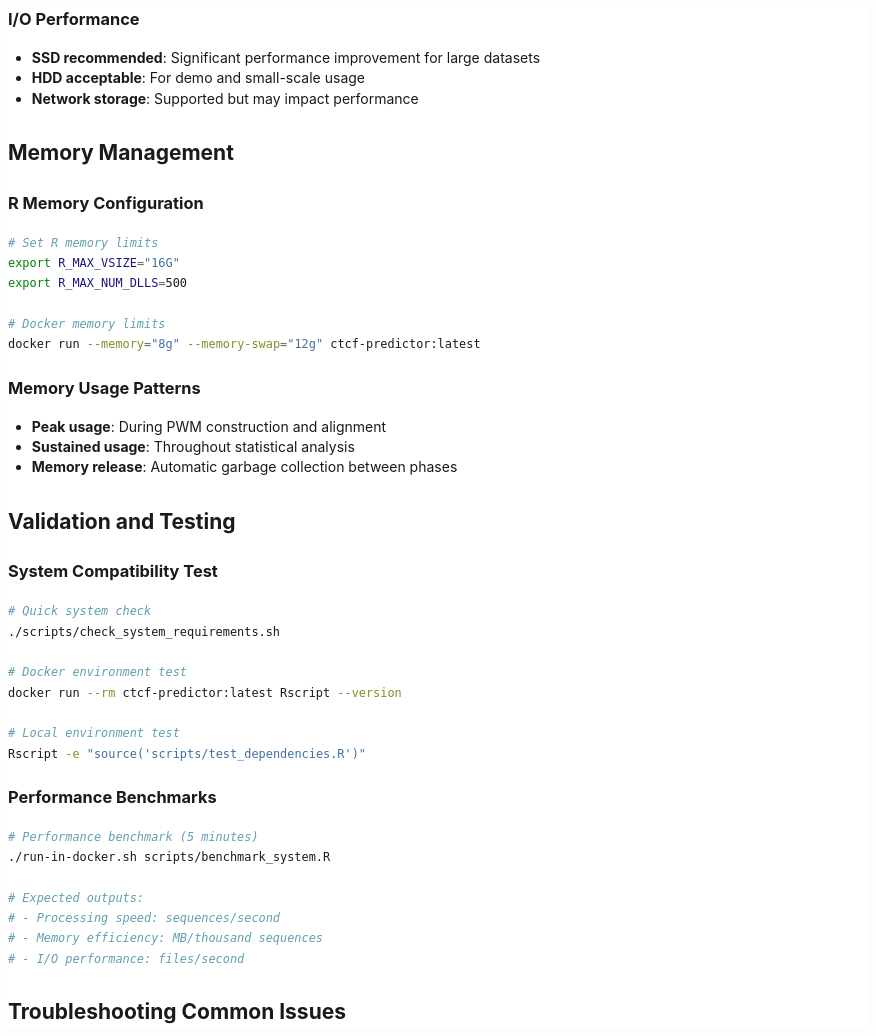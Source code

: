 ### I/O Performance
- **SSD recommended**: Significant performance improvement for large datasets
- **HDD acceptable**: For demo and small-scale usage
- **Network storage**: Supported but may impact performance

## Memory Management

### R Memory Configuration
```bash
# Set R memory limits
export R_MAX_VSIZE="16G"
export R_MAX_NUM_DLLS=500

# Docker memory limits
docker run --memory="8g" --memory-swap="12g" ctcf-predictor:latest
```

### Memory Usage Patterns
- **Peak usage**: During PWM construction and alignment
- **Sustained usage**: Throughout statistical analysis
- **Memory release**: Automatic garbage collection between phases

## Validation and Testing

### System Compatibility Test
```bash
# Quick system check
./scripts/check_system_requirements.sh

# Docker environment test
docker run --rm ctcf-predictor:latest Rscript --version

# Local environment test
Rscript -e "source('scripts/test_dependencies.R')"
```

### Performance Benchmarks
```bash
# Performance benchmark (5 minutes)
./run-in-docker.sh scripts/benchmark_system.R

# Expected outputs:
# - Processing speed: sequences/second
# - Memory efficiency: MB/thousand sequences
# - I/O performance: files/second
```



## Troubleshooting Common Issues
